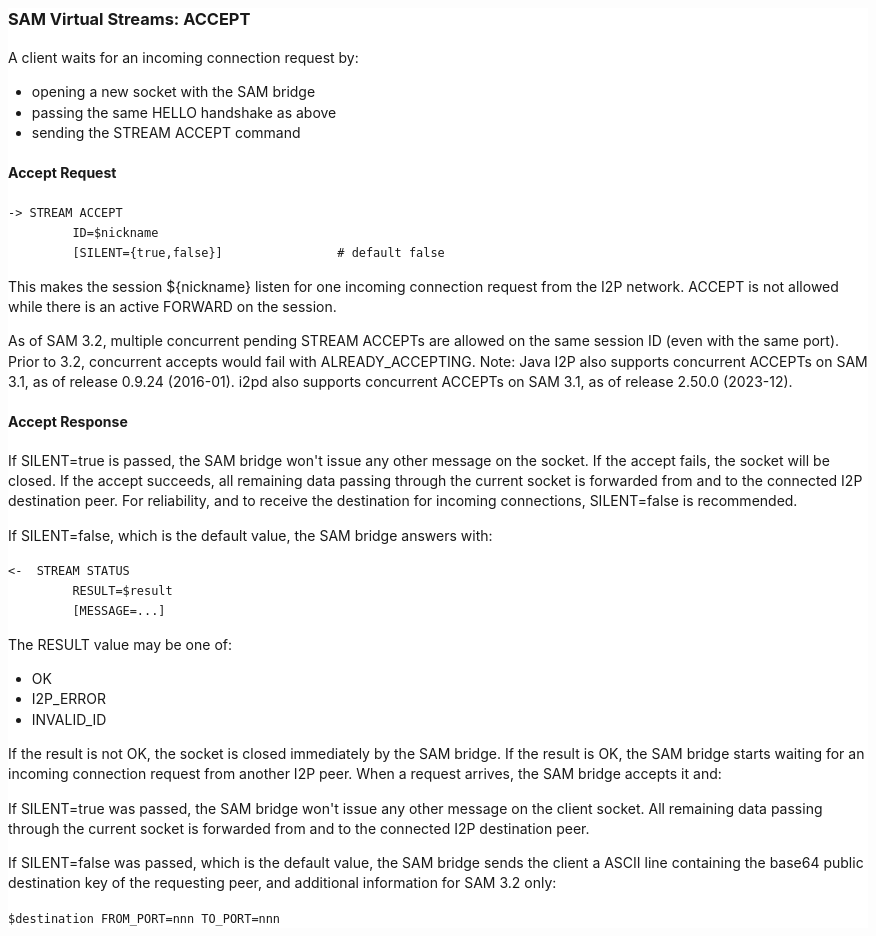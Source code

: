 ### SAM Virtual Streams: ACCEPT

A client waits for an incoming connection request by:

- opening a new socket with the SAM bridge
- passing the same HELLO handshake as above
- sending the STREAM ACCEPT command

#### Accept Request

```
-> STREAM ACCEPT
         ID=$nickname
         [SILENT={true,false}]                # default false
```

This makes the session ${nickname} listen for one incoming connection request from the I2P network. ACCEPT is not allowed while there is an active FORWARD on the session.

As of SAM 3.2, multiple concurrent pending STREAM ACCEPTs are allowed on the same session ID (even with the same port). Prior to 3.2, concurrent accepts would fail with ALREADY_ACCEPTING. Note: Java I2P also supports concurrent ACCEPTs on SAM 3.1, as of release 0.9.24 (2016-01). i2pd also supports concurrent ACCEPTs on SAM 3.1, as of release 2.50.0 (2023-12).

#### Accept Response

If SILENT=true is passed, the SAM bridge won't issue any other message on the socket. If the accept fails, the socket will be closed. If the accept succeeds, all remaining data passing through the current socket is forwarded from and to the connected I2P destination peer. For reliability, and to receive the destination for incoming connections, SILENT=false is recommended.

If SILENT=false, which is the default value, the SAM bridge answers with:

```
<-  STREAM STATUS
         RESULT=$result
         [MESSAGE=...]
```

The RESULT value may be one of:
- OK
- I2P_ERROR
- INVALID_ID

If the result is not OK, the socket is closed immediately by the SAM bridge. If the result is OK, the SAM bridge starts waiting for an incoming connection request from another I2P peer. When a request arrives, the SAM bridge accepts it and:

If SILENT=true was passed, the SAM bridge won't issue any other message on the client socket. All remaining data passing through the current socket is forwarded from and to the connected I2P destination peer.

If SILENT=false was passed, which is the default value, the SAM bridge sends the client a ASCII line containing the base64 public destination key of the requesting peer, and additional information for SAM 3.2 only:

```
$destination FROM_PORT=nnn TO_PORT=nnn
```
